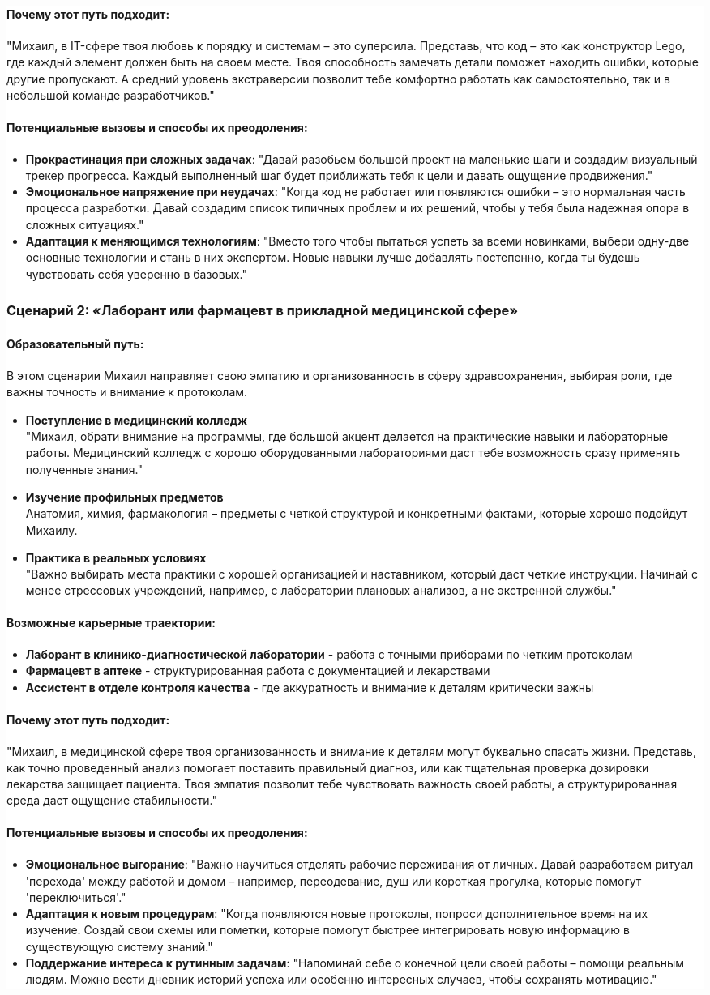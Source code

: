 #### Почему этот путь подходит:
"Михаил, в IT-сфере твоя любовь к порядку и системам – это суперсила. Представь, что код – это как конструктор Lego, где каждый элемент должен быть на своем месте. Твоя способность замечать детали поможет находить ошибки, которые другие пропускают. А средний уровень экстраверсии позволит тебе комфортно работать как самостоятельно, так и в небольшой команде разработчиков."

#### Потенциальные вызовы и способы их преодоления:
- **Прокрастинация при сложных задачах**: "Давай разобьем большой проект на маленькие шаги и создадим визуальный трекер прогресса. Каждый выполненный шаг будет приближать тебя к цели и давать ощущение продвижения."
- **Эмоциональное напряжение при неудачах**: "Когда код не работает или появляются ошибки – это нормальная часть процесса разработки. Давай создадим список типичных проблем и их решений, чтобы у тебя была надежная опора в сложных ситуациях."
- **Адаптация к меняющимся технологиям**: "Вместо того чтобы пытаться успеть за всеми новинками, выбери одну-две основные технологии и стань в них экспертом. Новые навыки лучше добавлять постепенно, когда ты будешь чувствовать себя уверенно в базовых."

### Сценарий 2: «Лаборант или фармацевт в прикладной медицинской сфере»

#### Образовательный путь:
В этом сценарии Михаил направляет свою эмпатию и организованность в сферу здравоохранения, выбирая роли, где важны точность и внимание к протоколам.

- **Поступление в медицинский колледж**  
"Михаил, обрати внимание на программы, где большой акцент делается на практические навыки и лабораторные работы. Медицинский колледж с хорошо оборудованными лабораториями даст тебе возможность сразу применять полученные знания."

- **Изучение профильных предметов**  
Анатомия, химия, фармакология – предметы с четкой структурой и конкретными фактами, которые хорошо подойдут Михаилу.

- **Практика в реальных условиях**  
"Важно выбирать места практики с хорошей организацией и наставником, который даст четкие инструкции. Начинай с менее стрессовых учреждений, например, с лаборатории плановых анализов, а не экстренной службы."

#### Возможные карьерные траектории:
- **Лаборант в клинико-диагностической лаборатории** - работа с точными приборами по четким протоколам
- **Фармацевт в аптеке** - структурированная работа с документацией и лекарствами
- **Ассистент в отделе контроля качества** - где аккуратность и внимание к деталям критически важны

#### Почему этот путь подходит:
"Михаил, в медицинской сфере твоя организованность и внимание к деталям могут буквально спасать жизни. Представь, как точно проведенный анализ помогает поставить правильный диагноз, или как тщательная проверка дозировки лекарства защищает пациента. Твоя эмпатия позволит тебе чувствовать важность своей работы, а структурированная среда даст ощущение стабильности."

#### Потенциальные вызовы и способы их преодоления:
- **Эмоциональное выгорание**: "Важно научиться отделять рабочие переживания от личных. Давай разработаем ритуал 'перехода' между работой и домом – например, переодевание, душ или короткая прогулка, которые помогут 'переключиться'."
- **Адаптация к новым процедурам**: "Когда появляются новые протоколы, попроси дополнительное время на их изучение. Создай свои схемы или пометки, которые помогут быстрее интегрировать новую информацию в существующую систему знаний."
- **Поддержание интереса к рутинным задачам**: "Напоминай себе о конечной цели своей работы – помощи реальным людям. Можно вести дневник историй успеха или особенно интересных случаев, чтобы сохранять мотивацию."
